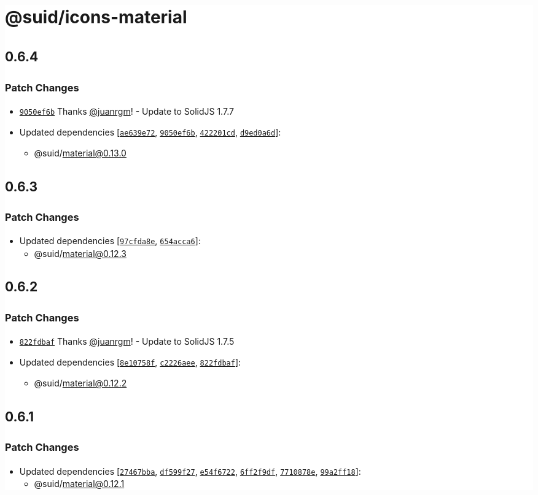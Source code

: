 # @suid/icons-material

## 0.6.4

### Patch Changes

- [`9050ef6b`](https://github.com/swordev/suid/commit/9050ef6b5297117ec927a0a0b759c0b3f3613873) Thanks [@juanrgm](https://github.com/juanrgm)! - Update to SolidJS 1.7.7

- Updated dependencies [[`ae639e72`](https://github.com/swordev/suid/commit/ae639e72de3c1ad2cfe38aed8319b7e5e50010c0), [`9050ef6b`](https://github.com/swordev/suid/commit/9050ef6b5297117ec927a0a0b759c0b3f3613873), [`422201cd`](https://github.com/swordev/suid/commit/422201cd2cd47ab5cf5f5639188d3c2f0bdae677), [`d9ed0a6d`](https://github.com/swordev/suid/commit/d9ed0a6d697bbf814f8f9c32b8f0fa894436a61d)]:
  - @suid/material@0.13.0

## 0.6.3

### Patch Changes

- Updated dependencies [[`97cfda8e`](https://github.com/swordev/suid/commit/97cfda8ee03c603acab5e6d6d1cd64dd5bf97e2b), [`654acca6`](https://github.com/swordev/suid/commit/654acca6e6057c144de54787df4f58f129450bfc)]:
  - @suid/material@0.12.3

## 0.6.2

### Patch Changes

- [`822fdbaf`](https://github.com/swordev/suid/commit/822fdbafc18615aa1412eee246d1feab5b94e685) Thanks [@juanrgm](https://github.com/juanrgm)! - Update to SolidJS 1.7.5

- Updated dependencies [[`8e10758f`](https://github.com/swordev/suid/commit/8e10758fe91662fd9e883ecd7f29b975fa0ee642), [`c2226aee`](https://github.com/swordev/suid/commit/c2226aeea0a9b44b83bf349fe28ba5fa3049fddd), [`822fdbaf`](https://github.com/swordev/suid/commit/822fdbafc18615aa1412eee246d1feab5b94e685)]:
  - @suid/material@0.12.2

## 0.6.1

### Patch Changes

- Updated dependencies [[`27467bba`](https://github.com/swordev/suid/commit/27467bba6adfa57549e239f69b2501c56d8598c6), [`df599f27`](https://github.com/swordev/suid/commit/df599f27f4346b5cf60b5a595ebbca64bb2f1780), [`e54f6722`](https://github.com/swordev/suid/commit/e54f672237b9d06e422ae360e19600af7fefbf22), [`6ff2f9df`](https://github.com/swordev/suid/commit/6ff2f9df147a570fbc49740eda86a3a560269827), [`7710878e`](https://github.com/swordev/suid/commit/7710878e719559889fd6ea209cdd83e811ffa6d3), [`99a2ff18`](https://github.com/swordev/suid/commit/99a2ff181159af94d94785a0793b2a2fad5b9bc0)]:
  - @suid/material@0.12.1
